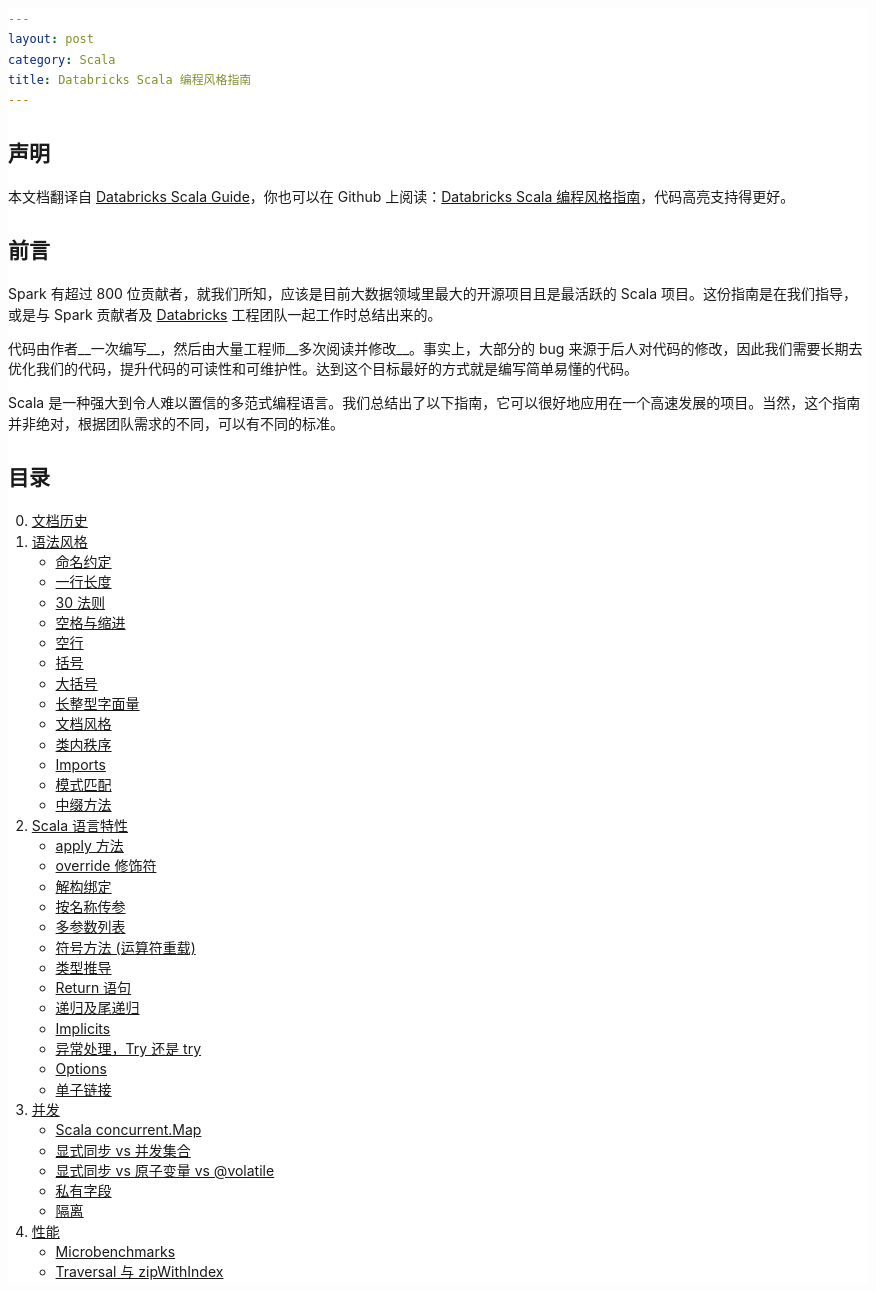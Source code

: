 ```yaml
---
layout: post
category: Scala
title: Databricks Scala 编程风格指南
---
```


## 声明

本文档翻译自 [Databricks Scala Guide](https://github.com/databricks/scala-style-guide)，你也可以在 Github 上阅读：[Databricks Scala 编程风格指南](https://github.com/Hawstein/scala-style-guide/blob/master/README-ZH.md)，代码高亮支持得更好。

## 前言

Spark 有超过 800 位贡献者，就我们所知，应该是目前大数据领域里最大的开源项目且是最活跃的 Scala 项目。这份指南是在我们指导，或是与 Spark 贡献者及 [Databricks](http://databricks.com/) 工程团队一起工作时总结出来的。

代码由作者__一次编写__，然后由大量工程师__多次阅读并修改__。事实上，大部分的 bug 来源于后人对代码的修改，因此我们需要长期去优化我们的代码，提升代码的可读性和可维护性。达到这个目标最好的方式就是编写简单易懂的代码。

Scala 是一种强大到令人难以置信的多范式编程语言。我们总结出了以下指南，它可以很好地应用在一个高速发展的项目。当然，这个指南并非绝对，根据团队需求的不同，可以有不同的标准。

## <a name='TOC'>目录</a>

0. [文档历史](#history)
1. [语法风格](#syntactic)
    - [命名约定](#naming)
    - [一行长度](#linelength)
    - [30 法则](#rule_of_30)
    - [空格与缩进](#indent)
    - [空行](#blanklines)
    - [括号](#parentheses)
    - [大括号](#curly)
    - [长整型字面量](#long_literal)
    - [文档风格](#doc)
    - [类内秩序](#ordering_class)
    - [Imports](#imports)
    - [模式匹配](#pattern-matching)
    - [中缀方法](#infix)
2. [Scala 语言特性](#lang)
    - [apply 方法](#apply_method)
    - [override 修饰符](#override_modifier)
    - [解构绑定](#destruct_bind)
    - [按名称传参](#call_by_name)
    - [多参数列表](#multi-param-list)
    - [符号方法 (运算符重载)](#symbolic_methods)
    - [类型推导](#type_inference)
    - [Return 语句](#return)
    - [递归及尾递归](#recursion)
    - [Implicits](#implicits)
    - [异常处理，Try 还是 try](#exception)
    - [Options](#option)
    - [单子链接](#chaining)
3. [并发](#concurrency)
    - [Scala concurrent.Map](#concurrency-scala-collection)
    - [显式同步 vs 并发集合](#concurrency-sync-vs-map)
    - [显式同步 vs 原子变量 vs @volatile](#concurrency-sync-vs-atomic)
    - [私有字段](#concurrency-private-this)
    - [隔离](#concurrency-isolation)
4. [性能](#perf)
    - [Microbenchmarks](#perf-microbenchmarks)
    - [Traversal 与 zipWithIndex](#perf-whileloops)